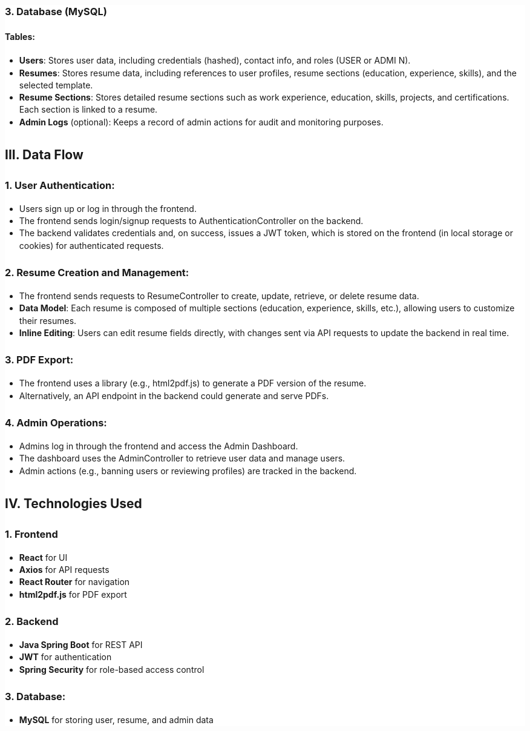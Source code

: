### 3. Database (MySQL)

#### **Tables**:

- **Users**: Stores user data, including credentials (hashed), contact info, and roles (USER or ADMI N).
- **Resumes**: Stores resume data, including references to user profiles, resume sections (education, experience, skills), and the selected template.
- **Resume Sections**: Stores detailed resume sections such as work experience, education, skills, projects, and certifications. Each section is linked to a resume.
- **Admin Logs** (optional): Keeps a record of admin actions for audit and monitoring purposes.

## III. Data Flow
### 1. **User Authentication**:
- Users sign up or log in through the frontend.
- The frontend sends login/signup requests to AuthenticationController on the backend.
- The backend validates credentials and, on success, issues a JWT token, which is stored on the frontend (in local storage or cookies) for authenticated requests.
### 2. **Resume Creation and Management**:
- The frontend sends requests to ResumeController to create, update, retrieve, or delete resume data.
- **Data Model**: Each resume is composed of multiple sections (education, experience, skills, etc.), allowing users to customize their resumes.
- **Inline Editing**: Users can edit resume fields directly, with changes sent via API requests to update the backend in real time.
### 3. **PDF Export**:
- The frontend uses a library (e.g., html2pdf.js) to generate a PDF version of the resume.
- Alternatively, an API endpoint in the backend could generate and serve PDFs.
### 4. **Admin Operations**:
- Admins log in through the frontend and access the Admin Dashboard.
- The dashboard uses the AdminController to retrieve user data and manage users.
- Admin actions (e.g., banning users or reviewing profiles) are tracked in the backend.

## IV. Technologies Used

### 1. Frontend
- **React** for UI
- **Axios** for API requests
- **React Router** for navigation
- **html2pdf.js** for PDF export
### 2. Backend
- **Java Spring Boot** for REST API
- **JWT** for authentication
- **Spring Security** for role-based access control
### 3. **Database**:
- **MySQL** for storing user, resume, and admin data
